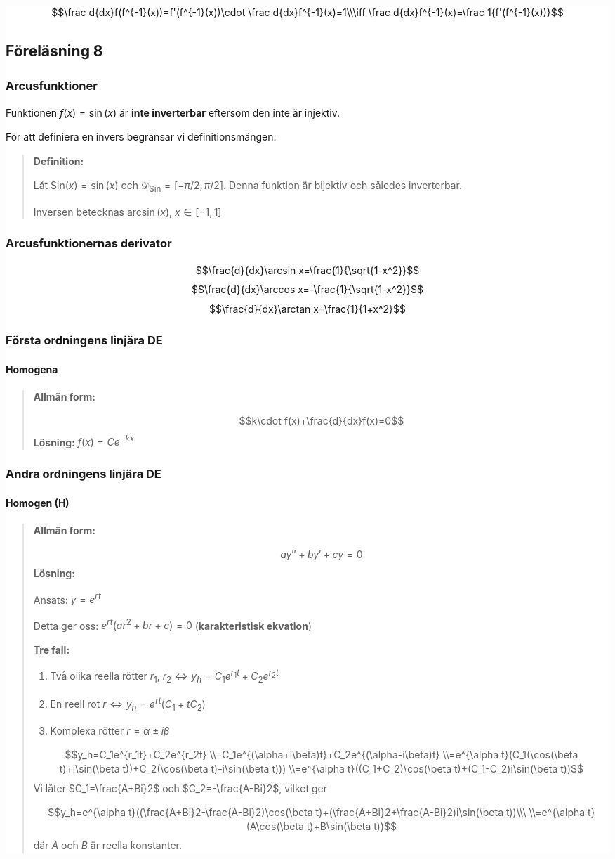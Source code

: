 $$\frac d{dx}f(f^{-1}(x))=f'(f^{-1}(x))\cdot \frac d{dx}f^{-1}(x)=1\\\iff \frac d{dx}f^{-1}(x)=\frac 1{f'(f^{-1}(x))}$$

## Föreläsning 8
### Arcusfunktioner
Funktionen $f(x)=\sin(x)$ är **inte inverterbar** eftersom den inte är injektiv.

För att definiera en invers begränsar vi definitionsmängen:
> **Definition:**
> 
> Låt $\text{Sin}(x)=\sin(x)$ och $\mathcal{D_{\text{Sin}}}=[-\pi/2,\pi/2]$. Denna funktion är bijektiv och således inverterbar.
> 
> Inversen betecknas $\arcsin(x),\ x\in[-1,1]$

### Arcusfunktionernas derivator
$$\frac{d}{dx}\arcsin x=\frac{1}{\sqrt{1-x^2}}$$
$$\frac{d}{dx}\arccos x=-\frac{1}{\sqrt{1-x^2}}$$
$$\frac{d}{dx}\arctan x=\frac{1}{1+x^2}$$

### Första ordningens linjära DE
#### Homogena
> **Allmän form:**
> 
> $$k\cdot f(x)+\frac{d}{dx}f(x)=0$$
> **Lösning:** $f(x)=Ce^{-kx}$


### Andra ordningens linjära DE
#### Homogen (H)
> **Allmän form:**
> 
> $$ay''+by'+cy=0$$
> **Lösning:**
> 
> Ansats: $y=e^{rt}$
> 
> Detta ger oss: $e^{rt}(ar^2+br+c)=0$ (**karakteristisk ekvation**)
> 
> **Tre fall:**
> 
> 1. Två olika reella rötter $r_1,\ r_2\iff y_h=C_1e^{r_1t}+C_2e^{r_2t}$
> 
> 2. En reell rot $r\iff y_h=e^{rt}(C_1+tC_2)$
> 
> 3. Komplexa rötter $r=\alpha\pm i\beta$
> 
> $$y_h=C_1e^{r_1t}+C_2e^{r_2t}
\\=C_1e^{(\alpha+i\beta)t}+C_2e^{(\alpha-i\beta)t}
\\=e^{\alpha t}(C_1(\cos(\beta t)+i\sin(\beta t))+C_2(\cos(\beta t)-i\sin(\beta t)))
\\=e^{\alpha t}((C_1+C_2)\cos(\beta t)+(C_1-C_2)i\sin(\beta t))$$
> Vi låter $C_1=\frac{A+Bi}2$ och $C_2=-\frac{A-Bi}2$, vilket ger
> 
> $$y_h=e^{\alpha t}((\frac{A+Bi}2-\frac{A-Bi}2)\cos(\beta t)+(\frac{A+Bi}2+\frac{A-Bi}2)i\sin(\beta t))\\\ \\=e^{\alpha t}(A\cos(\beta t)+B\sin(\beta t))$$
> där $A$ och $B$ är reella konstanter.
